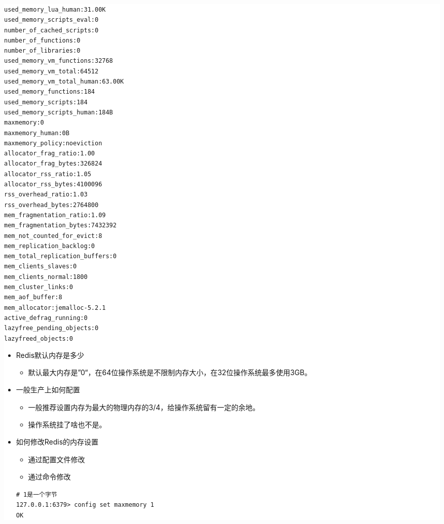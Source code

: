   ```shell
  used_memory_lua_human:31.00K
  used_memory_scripts_eval:0
  number_of_cached_scripts:0
  number_of_functions:0
  number_of_libraries:0
  used_memory_vm_functions:32768
  used_memory_vm_total:64512
  used_memory_vm_total_human:63.00K
  used_memory_functions:184
  used_memory_scripts:184
  used_memory_scripts_human:184B
  maxmemory:0
  maxmemory_human:0B
  maxmemory_policy:noeviction
  allocator_frag_ratio:1.00
  allocator_frag_bytes:326824
  allocator_rss_ratio:1.05
  allocator_rss_bytes:4100096
  rss_overhead_ratio:1.03
  rss_overhead_bytes:2764800
  mem_fragmentation_ratio:1.09
  mem_fragmentation_bytes:7432392
  mem_not_counted_for_evict:8
  mem_replication_backlog:0
  mem_total_replication_buffers:0
  mem_clients_slaves:0
  mem_clients_normal:1800
  mem_cluster_links:0
  mem_aof_buffer:8
  mem_allocator:jemalloc-5.2.1
  active_defrag_running:0
  lazyfree_pending_objects:0
  lazyfreed_objects:0
  ```

- Redis默认内存是多少
  
  - 默认最大内存是”0“，在64位操作系统是不限制内存大小，在32位操作系统最多使用3GB。

- 一般生产上如何配置
  
  - 一般推荐设置内存为最大的物理内存的3/4，给操作系统留有一定的余地。
  
  - 操作系统挂了啥也不是。

- 如何修改Redis的内存设置
  
  - 通过配置文件修改
  
  - 通过命令修改
  
  ```shell
  # 1是一个字节
  127.0.0.1:6379> config set maxmemory 1
  OK
  ```
